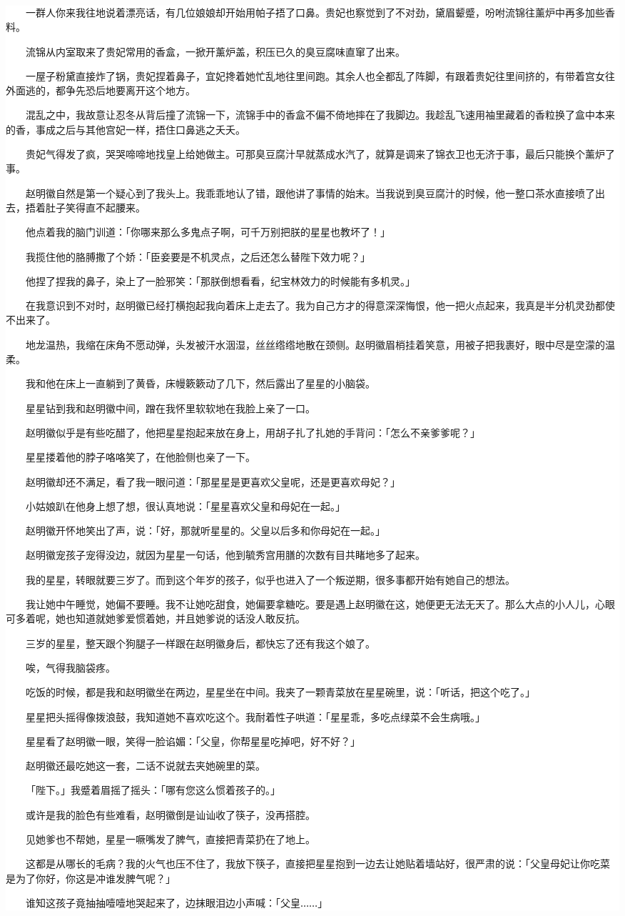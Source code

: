 &emsp;&emsp;一群人你来我往地说着漂亮话，有几位娘娘却开始用帕子捂了口鼻。贵妃也察觉到了不对劲，黛眉颦蹙，吩咐流锦往薰炉中再多加些香料。  
  
&emsp;&emsp;流锦从内室取来了贵妃常用的香盒，一掀开薰炉盖，积压已久的臭豆腐味直窜了出来。  
  
&emsp;&emsp;一屋子粉黛直接炸了锅，贵妃捏着鼻子，宜妃搀着她忙乱地往里间跑。其余人也全都乱了阵脚，有跟着贵妃往里间挤的，有带着宫女往外面逃的，都争先恐后地要离开这个地方。  
  
&emsp;&emsp;混乱之中，我故意让忍冬从背后撞了流锦一下，流锦手中的香盒不偏不倚地摔在了我脚边。我趁乱飞速用袖里藏着的香粒换了盒中本来的香，事成之后与其他宫妃一样，捂住口鼻逃之夭夭。  
  
&emsp;&emsp;贵妃气得发了疯，哭哭啼啼地找皇上给她做主。可那臭豆腐汁早就蒸成水汽了，就算是调来了锦衣卫也无济于事，最后只能换个薰炉了事。  
  
&emsp;&emsp;赵明徽自然是第一个疑心到了我头上。我乖乖地认了错，跟他讲了事情的始末。当我说到臭豆腐汁的时候，他一整口茶水直接喷了出去，捂着肚子笑得直不起腰来。  
  
&emsp;&emsp;他点着我的脑门训道：「你哪来那么多鬼点子啊，可千万别把朕的星星也教坏了！」  
  
&emsp;&emsp;我揽住他的胳膊撒了个娇：「臣妾要是不机灵点，之后还怎么替陛下效力呢？」  
  
&emsp;&emsp;他捏了捏我的鼻子，染上了一脸邪笑：「那朕倒想看看，纪宝林效力的时候能有多机灵。」  
  
&emsp;&emsp;在我意识到不对时，赵明徽已经打横抱起我向着床上走去了。我为自己方才的得意深深悔恨，他一把火点起来，我真是半分机灵劲都使不出来了。  
  
&emsp;&emsp;地龙温热，我缩在床角不愿动弹，头发被汗水洇湿，丝丝绺绺地散在颈侧。赵明徽眉梢挂着笑意，用被子把我裹好，眼中尽是空濛的温柔。  
  
&emsp;&emsp;我和他在床上一直躺到了黄昏，床幔簌簌动了几下，然后露出了星星的小脑袋。  
  
&emsp;&emsp;星星钻到我和赵明徽中间，蹭在我怀里软软地在我脸上亲了一口。  
  
&emsp;&emsp;赵明徽似乎是有些吃醋了，他把星星抱起来放在身上，用胡子扎了扎她的手背问：「怎么不亲爹爹呢？」  
  
&emsp;&emsp;星星搂着他的脖子咯咯笑了，在他脸侧也亲了一下。  
  
&emsp;&emsp;赵明徽却还不满足，看了我一眼问道：「那星星是更喜欢父皇呢，还是更喜欢母妃？」  
  
&emsp;&emsp;小姑娘趴在他身上想了想，很认真地说：「星星喜欢父皇和母妃在一起。」  
  
&emsp;&emsp;赵明徽开怀地笑出了声，说：「好，那就听星星的。父皇以后多和你母妃在一起。」  
  
&emsp;&emsp;赵明徽宠孩子宠得没边，就因为星星一句话，他到毓秀宫用膳的次数有目共睹地多了起来。  
  
&emsp;&emsp;我的星星，转眼就要三岁了。而到这个年岁的孩子，似乎也进入了一个叛逆期，很多事都开始有她自己的想法。  
  
&emsp;&emsp;我让她中午睡觉，她偏不要睡。我不让她吃甜食，她偏要拿糖吃。要是遇上赵明徽在这，她便更无法无天了。那么大点的小人儿，心眼可多着呢，她也知道就她爹爱惯着她，并且她爹说的话没人敢反抗。  
  
&emsp;&emsp;三岁的星星，整天跟个狗腿子一样跟在赵明徽身后，都快忘了还有我这个娘了。  
  
&emsp;&emsp;唉，气得我脑袋疼。  
  
&emsp;&emsp;吃饭的时候，都是我和赵明徽坐在两边，星星坐在中间。我夹了一颗青菜放在星星碗里，说：「听话，把这个吃了。」  
  
&emsp;&emsp;星星把头摇得像拨浪鼓，我知道她不喜欢吃这个。我耐着性子哄道：「星星乖，多吃点绿菜不会生病哦。」  
  
&emsp;&emsp;星星看了赵明徽一眼，笑得一脸谄媚：「父皇，你帮星星吃掉吧，好不好？」  
  
&emsp;&emsp;赵明徽还最吃她这一套，二话不说就去夹她碗里的菜。  
  
&emsp;&emsp;「陛下。」我蹙着眉摇了摇头：「哪有您这么惯着孩子的。」  
  
&emsp;&emsp;或许是我的脸色有些难看，赵明徽倒是讪讪收了筷子，没再搭腔。  
  
&emsp;&emsp;见她爹也不帮她，星星一噘嘴发了脾气，直接把青菜扔在了地上。  
  
&emsp;&emsp;这都是从哪长的毛病？我的火气也压不住了，我放下筷子，直接把星星抱到一边去让她贴着墙站好，很严肃的说：「父皇母妃让你吃菜是为了你好，你这是冲谁发脾气呢？」  
  
&emsp;&emsp;谁知这孩子竟抽抽噎噎地哭起来了，边抹眼泪边小声喊：「父皇……」  
  